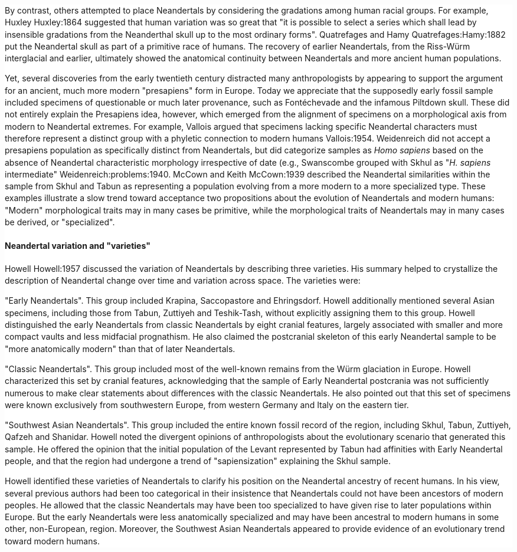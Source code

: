 By contrast, others attempted to place Neandertals by considering the gradations among human racial groups. For example, Huxley <bib>Huxley:1864</bib> suggested that human variation was so great that "it is possible to select a series which shall lead by insensible gradations from the Neanderthal skull up to the most ordinary forms". Quatrefages and Hamy <bib>Quatrefages:Hamy:1882</bib> put the Neandertal skull as part of a primitive race of humans. The recovery of earlier Neandertals, from the Riss-W&uuml;rm interglacial and earlier, ultimately showed the anatomical continuity between Neandertals and more ancient human populations. 

Yet, several discoveries from the early twentieth century distracted many anthropologists by appearing to support the argument for an ancient, much more modern "presapiens" form in Europe. Today we appreciate that the supposedly early fossil sample included specimens of questionable or much later provenance, such as Font&eacute;chevade and the infamous Piltdown skull. These did not entirely explain the Presapiens idea, however, which emerged from the alignment of specimens on a morphological axis from modern to Neandertal extremes. For example, Vallois argued that specimens lacking specific Neandertal characters must therefore represent a distinct group with a phyletic connection to modern humans <bib>Vallois:1954</bib>. Weidenreich did not accept a presapiens population as specifically distinct from Neandertals, but did categorize samples as <em>Homo sapiens</em> based on the absence of Neandertal characteristic morphology irrespective of date (e.g., Swanscombe grouped with Skhul as "<em>H. sapiens</em> intermediate" <bib>Weidenreich:problems:1940</bib>. McCown and Keith <bib>McCown:1939</bib> described the Neandertal similarities within the sample from Skhul and Tabun as representing a population evolving from a more modern to a more specialized type. These examples illustrate a slow trend toward acceptance two propositions about the evolution of Neandertals and modern humans: "Modern" morphological traits may in many cases be primitive, while the morphological traits of Neandertals may in many cases be derived, or "specialized". 


<h4>Neandertal variation and "varieties"</h4>

Howell <bib>Howell:1957</bib> discussed the variation of Neandertals by describing three varieties. His summary helped to crystallize the description of Neandertal change over time and variation across space. The varieties were:


"Early Neandertals". This group included Krapina, Saccopastore and Ehringsdorf. Howell additionally mentioned several Asian specimens, including those from Tabun, Zuttiyeh and Teshik-Tash, without explicitly assigning them to this group. Howell distinguished the early Neandertals from classic Neandertals by eight cranial features, largely associated with smaller and more compact vaults and less midfacial prognathism. He also claimed the postcranial skeleton of this early Neandertal sample to be "more anatomically modern" than that of later Neandertals. 

"Classic Neandertals". This group included most of the well-known remains from the W&uuml;rm glaciation in Europe. Howell characterized this set by cranial features, acknowledging that the sample of Early Neandertal postcrania was not sufficiently numerous to make clear statements about differences with the classic Neandertals. He also pointed out that this set of specimens were known exclusively from southwestern Europe, from western Germany and Italy on the eastern tier. 

"Southwest Asian Neandertals". This group included the entire known fossil record of the region, including Skhul, Tabun, Zuttiyeh, Qafzeh and Shanidar. Howell noted the divergent opinions of anthropologists about the evolutionary scenario that generated this sample. He offered the opinion that the initial population of the Levant represented by Tabun had affinities with Early Neandertal people, and that the region had undergone a trend of "sapiensization" explaining the Skhul sample. 


Howell identified these varieties of Neandertals to clarify his position on the Neandertal ancestry of recent humans. In his view, several previous authors had been too categorical in their insistence that Neandertals could not have been ancestors of modern peoples. He allowed that the classic Neandertals may have been too specialized to have given rise to later populations within Europe. But the early Neandertals were less anatomically specialized and may have been ancestral to modern humans in some other, non-European, region. Moreover, the Southwest Asian Neandertals appeared to provide evidence of an evolutionary trend toward modern humans. 

